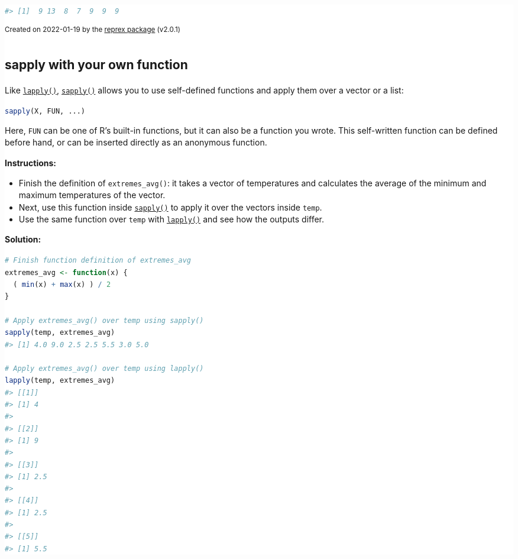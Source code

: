 ``` r
#> [1]  9 13  8  7  9  9  9
```

<sup>Created on 2022-01-19 by the [reprex
package](https://reprex.tidyverse.org) (v2.0.1)</sup>

## sapply with your own function

Like
<a href="http://www.rdocumentation.org/packages/base/functions/lapply" target="_blank" rel="noopener noreferrer">`lapply()`</a>,
<a href="http://www.rdocumentation.org/packages/base/functions/lapply" target="_blank" rel="noopener noreferrer">`sapply()`</a>
allows you to use self-defined functions and apply them over a vector or
a list:

``` r
sapply(X, FUN, ...)
```

Here, `FUN` can be one of R’s built-in functions, but it can also be a
function you wrote. This self-written function can be defined before
hand, or can be inserted directly as an anonymous function.

**Instructions:**

-   Finish the definition of `extremes_avg()`: it takes a vector of
    temperatures and calculates the average of the minimum and maximum
    temperatures of the vector.
-   Next, use this function inside
    <a href="http://www.rdocumentation.org/packages/base/functions/lapply" target="_blank" rel="noopener noreferrer">`sapply()`</a>
    to apply it over the vectors inside `temp`.
-   Use the same function over `temp` with
    <a href="http://www.rdocumentation.org/packages/base/functions/lapply" target="_blank" rel="noopener noreferrer">`lapply()`</a>
    and see how the outputs differ.

**Solution:**

``` r
# Finish function definition of extremes_avg
extremes_avg <- function(x) {
  ( min(x) + max(x) ) / 2
}

# Apply extremes_avg() over temp using sapply()
sapply(temp, extremes_avg)
#> [1] 4.0 9.0 2.5 2.5 5.5 3.0 5.0

# Apply extremes_avg() over temp using lapply()
lapply(temp, extremes_avg)
#> [[1]]
#> [1] 4
#> 
#> [[2]]
#> [1] 9
#> 
#> [[3]]
#> [1] 2.5
#> 
#> [[4]]
#> [1] 2.5
#> 
#> [[5]]
#> [1] 5.5
```
